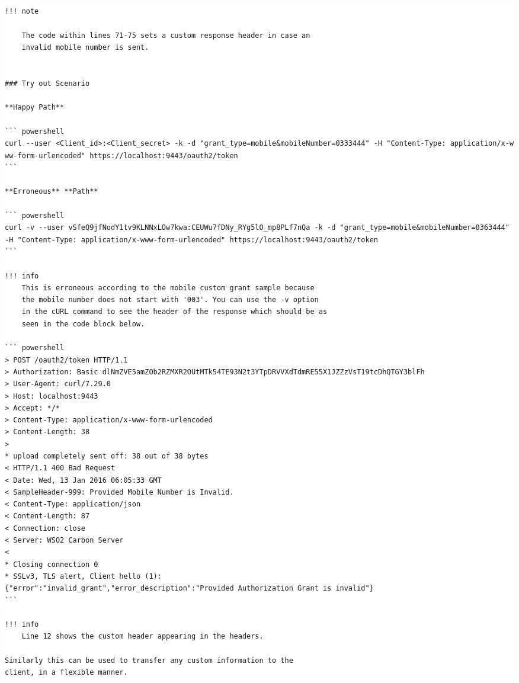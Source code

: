     !!! note
        
        The code within lines 71-75 sets a custom response header in case an
        invalid mobile number is sent.
        

    ### Try out Scenario

    **Happy Path**

    ``` powershell
    curl --user <Client_id>:<Client_secret> -k -d "grant_type=mobile&mobileNumber=0333444" -H "Content-Type: application/x-www-form-urlencoded" https://localhost:9443/oauth2/token
    ```

    **Erroneous** **Path**

    ``` powershell
    curl -v --user vSfeQ9jfNodY1tv9KLNNxLOw7kwa:CEUWu7fDNy_RYg5lO_mp8PLf7nQa -k -d "grant_type=mobile&mobileNumber=0363444" -H "Content-Type: application/x-www-form-urlencoded" https://localhost:9443/oauth2/token
    ```

    !!! info 
        This is erroneous according to the mobile custom grant sample because
        the mobile number does not start with '003'. You can use the -v option
        in the cURL command to see the header of the response which should be as
        seen in the code block below.

    ``` powershell
    > POST /oauth2/token HTTP/1.1
    > Authorization: Basic dlNmZVE5amZOb2RZMXR2OUtMTk54TE93N2t3YTpDRVVXdTdmRE55X1JZZzVsT19tcDhQTGY3blFh
    > User-Agent: curl/7.29.0
    > Host: localhost:9443
    > Accept: */*
    > Content-Type: application/x-www-form-urlencoded
    > Content-Length: 38
    > 
    * upload completely sent off: 38 out of 38 bytes
    < HTTP/1.1 400 Bad Request
    < Date: Wed, 13 Jan 2016 06:05:33 GMT
    < SampleHeader-999: Provided Mobile Number is Invalid.
    < Content-Type: application/json
    < Content-Length: 87
    < Connection: close
    < Server: WSO2 Carbon Server
    < 
    * Closing connection 0
    * SSLv3, TLS alert, Client hello (1):
    {"error":"invalid_grant","error_description":"Provided Authorization Grant is invalid"}
    ```

    !!! info 
        Line 12 shows the custom header appearing in the headers.

    Similarly this can be used to transfer any custom information to the
    client, in a flexible manner.
